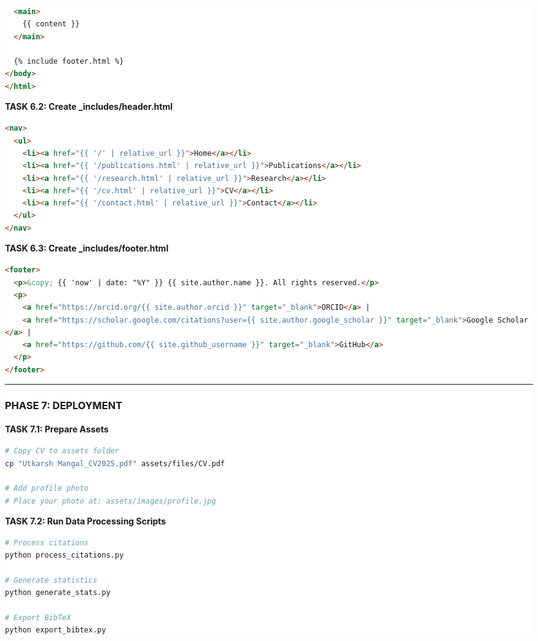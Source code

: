 ```html
  <main>
    {{ content }}
  </main>
  
  {% include footer.html %}
</body>
</html>
```

**TASK 6.2: Create _includes/header.html**
```html
<nav>
  <ul>
    <li><a href="{{ '/' | relative_url }}">Home</a></li>
    <li><a href="{{ '/publications.html' | relative_url }}">Publications</a></li>
    <li><a href="{{ '/research.html' | relative_url }}">Research</a></li>
    <li><a href="{{ '/cv.html' | relative_url }}">CV</a></li>
    <li><a href="{{ '/contact.html' | relative_url }}">Contact</a></li>
  </ul>
</nav>
```

**TASK 6.3: Create _includes/footer.html**
```html
<footer>
  <p>&copy; {{ 'now' | date: "%Y" }} {{ site.author.name }}. All rights reserved.</p>
  <p>
    <a href="https://orcid.org/{{ site.author.orcid }}" target="_blank">ORCID</a> |
    <a href="https://scholar.google.com/citations?user={{ site.author.google_scholar }}" target="_blank">Google Scholar</a> |
    <a href="https://github.com/{{ site.github_username }}" target="_blank">GitHub</a>
  </p>
</footer>
```

---

### PHASE 7: DEPLOYMENT

**TASK 7.1: Prepare Assets**
```bash
# Copy CV to assets folder
cp "Utkarsh Mangal_CV2025.pdf" assets/files/CV.pdf

# Add profile photo
# Place your photo at: assets/images/profile.jpg
```

**TASK 7.2: Run Data Processing Scripts**
```bash
# Process citations
python process_citations.py

# Generate statistics
python generate_stats.py

# Export BibTeX
python export_bibtex.py
```
